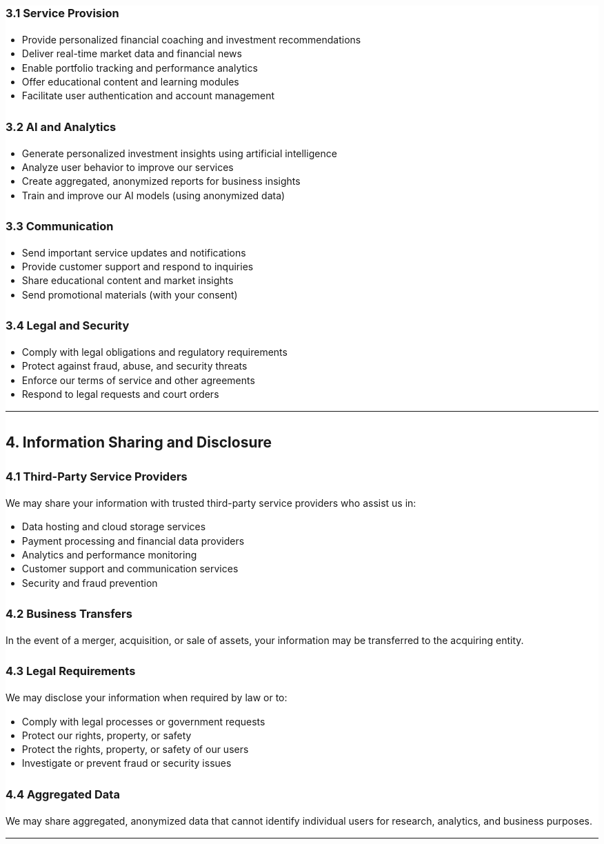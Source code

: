 ### 3.1 Service Provision
- Provide personalized financial coaching and investment recommendations
- Deliver real-time market data and financial news
- Enable portfolio tracking and performance analytics
- Offer educational content and learning modules
- Facilitate user authentication and account management

### 3.2 AI and Analytics
- Generate personalized investment insights using artificial intelligence
- Analyze user behavior to improve our services
- Create aggregated, anonymized reports for business insights
- Train and improve our AI models (using anonymized data)

### 3.3 Communication
- Send important service updates and notifications
- Provide customer support and respond to inquiries
- Share educational content and market insights
- Send promotional materials (with your consent)

### 3.4 Legal and Security
- Comply with legal obligations and regulatory requirements
- Protect against fraud, abuse, and security threats
- Enforce our terms of service and other agreements
- Respond to legal requests and court orders

---

## 4. Information Sharing and Disclosure

### 4.1 Third-Party Service Providers
We may share your information with trusted third-party service providers who assist us in:
- Data hosting and cloud storage services
- Payment processing and financial data providers
- Analytics and performance monitoring
- Customer support and communication services
- Security and fraud prevention

### 4.2 Business Transfers
In the event of a merger, acquisition, or sale of assets, your information may be transferred to the acquiring entity.

### 4.3 Legal Requirements
We may disclose your information when required by law or to:
- Comply with legal processes or government requests
- Protect our rights, property, or safety
- Protect the rights, property, or safety of our users
- Investigate or prevent fraud or security issues

### 4.4 Aggregated Data
We may share aggregated, anonymized data that cannot identify individual users for research, analytics, and business purposes.

---